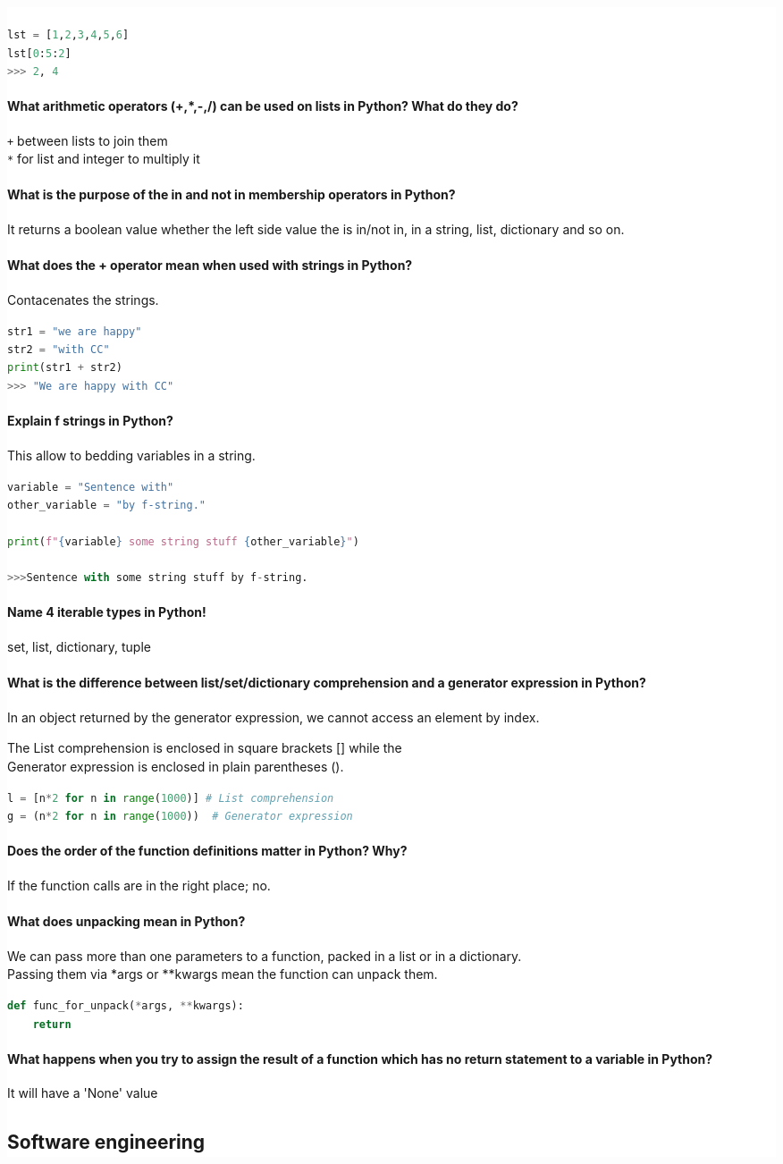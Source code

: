 ```python

lst = [1,2,3,4,5,6]
lst[0:5:2]
>>> 2, 4
```
#### What arithmetic operators (+,*,-,/) can be used on lists in Python? What do they do?
```+``` between lists to join them <br>
```*``` for list and integer to multiply it
#### What is the purpose of the in and not in membership operators in Python?
It returns a boolean value whether the left side value the is in/not in, in a string, list, dictionary and so on.
#### What does the + operator mean when used with strings in Python?
Contacenates the strings.
```python
str1 = "we are happy"
str2 = "with CC"
print(str1 + str2)
>>> "We are happy with CC"
```
#### Explain f strings in Python?
This allow to bedding variables in a string.
```python
variable = "Sentence with"
other_variable = "by f-string."

print(f"{variable} some string stuff {other_variable}")

>>>Sentence with some string stuff by f-string.
```
#### Name 4 iterable types in Python!
set, list, dictionary, tuple
#### What is the difference between list/set/dictionary comprehension and a generator expression in Python?

In an object returned by the generator expression, we cannot access an element by index.

The List comprehension is enclosed in square brackets [] while the <br>
Generator expression is enclosed in plain parentheses ().
```python
l = [n*2 for n in range(1000)] # List comprehension
g = (n*2 for n in range(1000))  # Generator expression
 ```

#### Does the order of the function definitions matter in Python? Why?
If the function calls are in the right place; no.
#### What does unpacking mean in Python?    
We can pass more than one parameters to a function, packed in a list or in a dictionary. <br>
Passing them via *args or **kwargs mean the function can unpack them.
```python
def func_for_unpack(*args, **kwargs):
    return 
```
#### What happens when you try to assign the result of a function which has no return statement to a variable in Python?
It will have a 'None' value
## Software engineering
